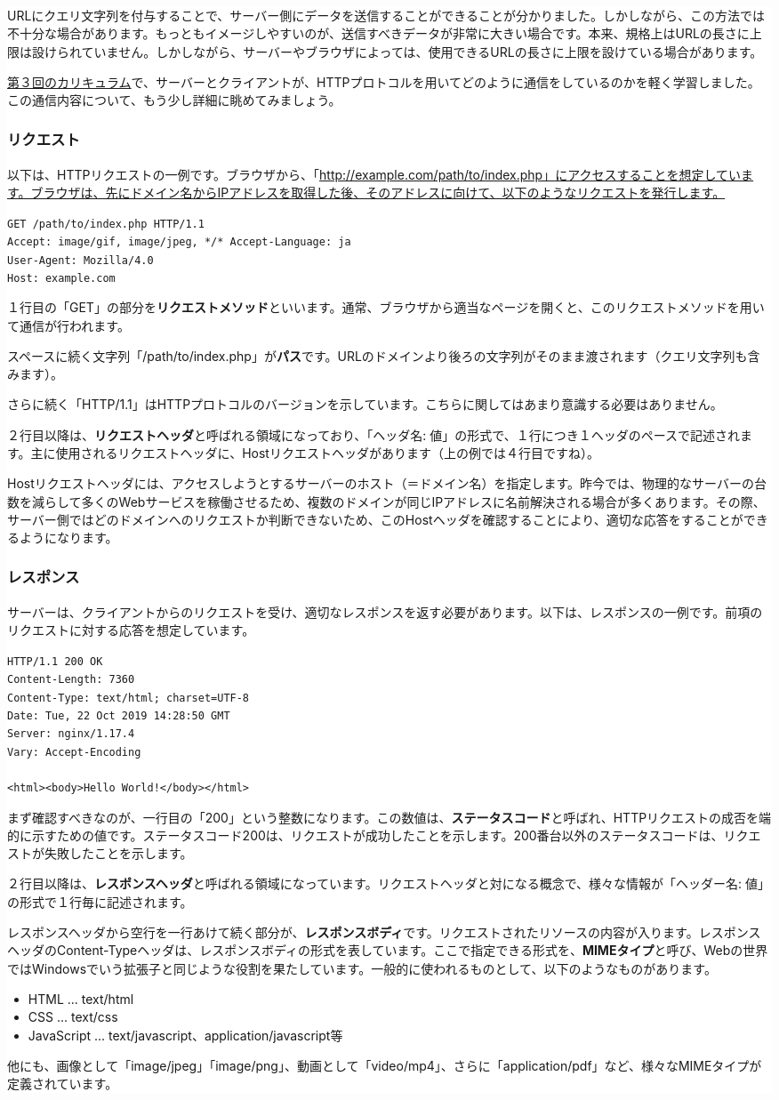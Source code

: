 URLにクエリ文字列を付与することで、サーバー側にデータを送信することができることが分かりました。しかしながら、この方法では不十分な場合があります。もっともイメージしやすいのが、送信すべきデータが非常に大きい場合です。本来、規格上はURLの長さに上限は設けられていません。しかしながら、サーバーやブラウザによっては、使用できるURLの長さに上限を設けている場合があります。

[第３回のカリキュラム](https://utcode.net/2019/internal/utcode-lectures-03/)で、サーバーとクライアントが、HTTPプロトコルを用いてどのように通信をしているのかを軽く学習しました。この通信内容について、もう少し詳細に眺めてみましょう。

### リクエスト

以下は、HTTPリクエストの一例です。ブラウザから、「http://example.com/path/to/index.php」にアクセスすることを想定しています。ブラウザは、先にドメイン名からIPアドレスを取得した後、そのアドレスに向けて、以下のようなリクエストを発行します。

```
GET /path/to/index.php HTTP/1.1
Accept: image/gif, image/jpeg, */* Accept-Language: ja
User-Agent: Mozilla/4.0
Host: example.com
```

１行目の「GET」の部分を**リクエストメソッド**といいます。通常、ブラウザから適当なページを開くと、このリクエストメソッドを用いて通信が行われます。

スペースに続く文字列「/path/to/index.php」が**パス**です。URLのドメインより後ろの文字列がそのまま渡されます（クエリ文字列も含みます）。

さらに続く「HTTP/1.1」はHTTPプロトコルのバージョンを示しています。こちらに関してはあまり意識する必要はありません。

２行目以降は、**リクエストヘッダ**と呼ばれる領域になっており、「ヘッダ名: 値」の形式で、１行につき１ヘッダのペースで記述されます。主に使用されるリクエストヘッダに、Hostリクエストヘッダがあります（上の例では４行目ですね）。

Hostリクエストヘッダには、アクセスしようとするサーバーのホスト（＝ドメイン名）を指定します。昨今では、物理的なサーバーの台数を減らして多くのWebサービスを稼働させるため、複数のドメインが同じIPアドレスに名前解決される場合が多くあります。その際、サーバー側ではどのドメインへのリクエストか判断できないため、このHostヘッダを確認することにより、適切な応答をすることができるようになります。

### レスポンス

サーバーは、クライアントからのリクエストを受け、適切なレスポンスを返す必要があります。以下は、レスポンスの一例です。前項のリクエストに対する応答を想定しています。

```
HTTP/1.1 200 OK
Content-Length: 7360
Content-Type: text/html; charset=UTF-8
Date: Tue, 22 Oct 2019 14:28:50 GMT
Server: nginx/1.17.4
Vary: Accept-Encoding

<html><body>Hello World!</body></html>
```

まず確認すべきなのが、一行目の「200」という整数になります。この数値は、**ステータスコード**と呼ばれ、HTTPリクエストの成否を端的に示すための値です。ステータスコード200は、リクエストが成功したことを示します。200番台以外のステータスコードは、リクエストが失敗したことを示します。

２行目以降は、**レスポンスヘッダ**と呼ばれる領域になっています。リクエストヘッダと対になる概念で、様々な情報が「ヘッダー名: 値」の形式で１行毎に記述されます。

レスポンスヘッダから空行を一行あけて続く部分が、**レスポンスボディ**です。リクエストされたリソースの内容が入ります。レスポンスヘッダのContent-Typeヘッダは、レスポンスボディの形式を表しています。ここで指定できる形式を、**MIMEタイプ**と呼び、Webの世界ではWindowsでいう拡張子と同じような役割を果たしています。一般的に使われるものとして、以下のようなものがあります。

- HTML ... text/html
- CSS ... text/css
- JavaScript ... text/javascript、application/javascript等

他にも、画像として「image/jpeg」「image/png」、動画として「video/mp4」、さらに「application/pdf」など、様々なMIMEタイプが定義されています。
